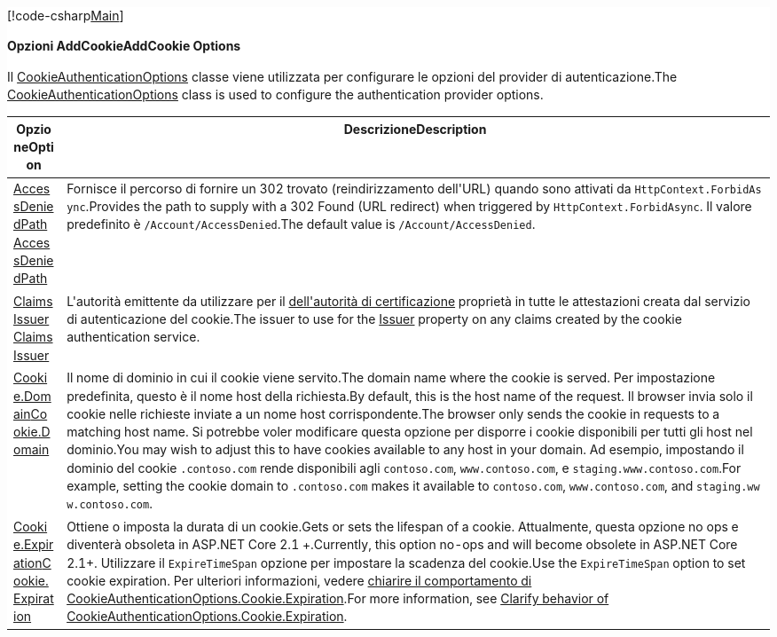 [!code-csharp[Main](cookie/sample/Startup.cs?name=snippet2)]

<span data-ttu-id="b76da-121">**Opzioni AddCookie**</span><span class="sxs-lookup"><span data-stu-id="b76da-121">**AddCookie Options**</span></span>

<span data-ttu-id="b76da-122">Il [CookieAuthenticationOptions](/dotnet/api/microsoft.aspnetcore.authentication.cookies.cookieauthenticationoptions?view=aspnetcore-2.0) classe viene utilizzata per configurare le opzioni del provider di autenticazione.</span><span class="sxs-lookup"><span data-stu-id="b76da-122">The [CookieAuthenticationOptions](/dotnet/api/microsoft.aspnetcore.authentication.cookies.cookieauthenticationoptions?view=aspnetcore-2.0) class is used to configure the authentication provider options.</span></span>

| <span data-ttu-id="b76da-123">Opzione</span><span class="sxs-lookup"><span data-stu-id="b76da-123">Option</span></span> | <span data-ttu-id="b76da-124">Descrizione</span><span class="sxs-lookup"><span data-stu-id="b76da-124">Description</span></span> |
| ------ | ----------- |
| [<span data-ttu-id="b76da-125">AccessDeniedPath</span><span class="sxs-lookup"><span data-stu-id="b76da-125">AccessDeniedPath</span></span>](/dotnet/api/microsoft.aspnetcore.authentication.cookies.cookieauthenticationoptions.accessdeniedpath?view=aspnetcore-2.0) | <span data-ttu-id="b76da-126">Fornisce il percorso di fornire un 302 trovato (reindirizzamento dell'URL) quando sono attivati da `HttpContext.ForbidAsync`.</span><span class="sxs-lookup"><span data-stu-id="b76da-126">Provides the path to supply with a 302 Found (URL redirect) when triggered by `HttpContext.ForbidAsync`.</span></span> <span data-ttu-id="b76da-127">Il valore predefinito è `/Account/AccessDenied`.</span><span class="sxs-lookup"><span data-stu-id="b76da-127">The default value is `/Account/AccessDenied`.</span></span> |
| [<span data-ttu-id="b76da-128">ClaimsIssuer</span><span class="sxs-lookup"><span data-stu-id="b76da-128">ClaimsIssuer</span></span>](/dotnet/api/microsoft.aspnetcore.authentication.authenticationschemeoptions.claimsissuer?view=aspnetcore-2.0) | <span data-ttu-id="b76da-129">L'autorità emittente da utilizzare per il [dell'autorità di certificazione](/dotnet/api/system.security.claims.claim.issuer) proprietà in tutte le attestazioni creata dal servizio di autenticazione del cookie.</span><span class="sxs-lookup"><span data-stu-id="b76da-129">The issuer to use for the [Issuer](/dotnet/api/system.security.claims.claim.issuer) property on any claims created by the cookie authentication service.</span></span> |
| [<span data-ttu-id="b76da-130">Cookie.Domain</span><span class="sxs-lookup"><span data-stu-id="b76da-130">Cookie.Domain</span></span>](/dotnet/api/microsoft.aspnetcore.http.cookiebuilder.domain?view=aspnetcore-2.0) | <span data-ttu-id="b76da-131">Il nome di dominio in cui il cookie viene servito.</span><span class="sxs-lookup"><span data-stu-id="b76da-131">The domain name where the cookie is served.</span></span> <span data-ttu-id="b76da-132">Per impostazione predefinita, questo è il nome host della richiesta.</span><span class="sxs-lookup"><span data-stu-id="b76da-132">By default, this is the host name of the request.</span></span> <span data-ttu-id="b76da-133">Il browser invia solo il cookie nelle richieste inviate a un nome host corrispondente.</span><span class="sxs-lookup"><span data-stu-id="b76da-133">The browser only sends the cookie in requests to a matching host name.</span></span> <span data-ttu-id="b76da-134">Si potrebbe voler modificare questa opzione per disporre i cookie disponibili per tutti gli host nel dominio.</span><span class="sxs-lookup"><span data-stu-id="b76da-134">You may wish to adjust this to have cookies available to any host in your domain.</span></span> <span data-ttu-id="b76da-135">Ad esempio, impostando il dominio del cookie `.contoso.com` rende disponibili agli `contoso.com`, `www.contoso.com`, e `staging.www.contoso.com`.</span><span class="sxs-lookup"><span data-stu-id="b76da-135">For example, setting the cookie domain to `.contoso.com` makes it available to `contoso.com`, `www.contoso.com`, and `staging.www.contoso.com`.</span></span> |
| [<span data-ttu-id="b76da-136">Cookie.Expiration</span><span class="sxs-lookup"><span data-stu-id="b76da-136">Cookie.Expiration</span></span>](/dotnet/api/microsoft.aspnetcore.http.cookiebuilder.expiration?view=aspnetcore-2.0) | <span data-ttu-id="b76da-137">Ottiene o imposta la durata di un cookie.</span><span class="sxs-lookup"><span data-stu-id="b76da-137">Gets or sets the lifespan of a cookie.</span></span> <span data-ttu-id="b76da-138">Attualmente, questa opzione no ops e diventerà obsoleta in ASP.NET Core 2.1 +.</span><span class="sxs-lookup"><span data-stu-id="b76da-138">Currently, this option no-ops and will become obsolete in ASP.NET Core 2.1+.</span></span> <span data-ttu-id="b76da-139">Utilizzare il `ExpireTimeSpan` opzione per impostare la scadenza del cookie.</span><span class="sxs-lookup"><span data-stu-id="b76da-139">Use the `ExpireTimeSpan` option to set cookie expiration.</span></span> <span data-ttu-id="b76da-140">Per ulteriori informazioni, vedere [chiarire il comportamento di CookieAuthenticationOptions.Cookie.Expiration](https://github.com/aspnet/Security/issues/1293).</span><span class="sxs-lookup"><span data-stu-id="b76da-140">For more information, see [Clarify behavior of CookieAuthenticationOptions.Cookie.Expiration](https://github.com/aspnet/Security/issues/1293).</span></span> |